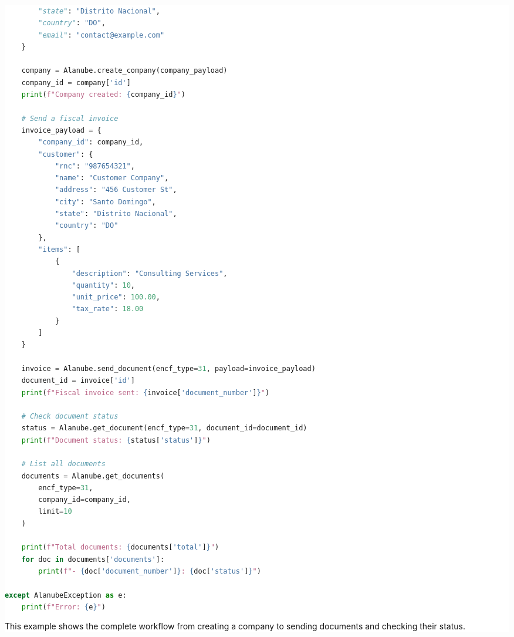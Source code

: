 ```python
        "state": "Distrito Nacional",
        "country": "DO",
        "email": "contact@example.com"
    }
    
    company = Alanube.create_company(company_payload)
    company_id = company['id']
    print(f"Company created: {company_id}")
    
    # Send a fiscal invoice
    invoice_payload = {
        "company_id": company_id,
        "customer": {
            "rnc": "987654321",
            "name": "Customer Company",
            "address": "456 Customer St",
            "city": "Santo Domingo",
            "state": "Distrito Nacional",
            "country": "DO"
        },
        "items": [
            {
                "description": "Consulting Services",
                "quantity": 10,
                "unit_price": 100.00,
                "tax_rate": 18.00
            }
        ]
    }
    
    invoice = Alanube.send_document(encf_type=31, payload=invoice_payload)
    document_id = invoice['id']
    print(f"Fiscal invoice sent: {invoice['document_number']}")
    
    # Check document status
    status = Alanube.get_document(encf_type=31, document_id=document_id)
    print(f"Document status: {status['status']}")
    
    # List all documents
    documents = Alanube.get_documents(
        encf_type=31,
        company_id=company_id,
        limit=10
    )
    
    print(f"Total documents: {documents['total']}")
    for doc in documents['documents']:
        print(f"- {doc['document_number']}: {doc['status']}")
        
except AlanubeException as e:
    print(f"Error: {e}")
```

This example shows the complete workflow from creating a company to sending documents and checking their status. 